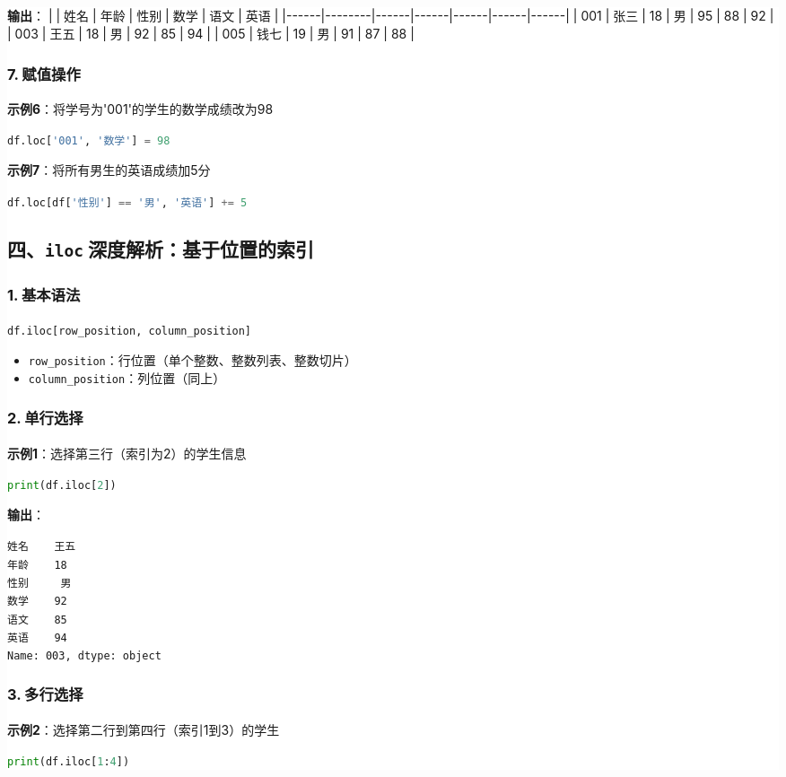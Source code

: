**输出**：
|      | 姓名   | 年龄 | 性别 | 数学 | 语文 | 英语 |
|------|--------|------|------|------|------|------|
| 001  | 张三   | 18   | 男   | 95   | 88   | 92   |
| 003  | 王五   | 18   | 男   | 92   | 85   | 94   |
| 005  | 钱七   | 19   | 男   | 91   | 87   | 88   |


### 7. 赋值操作
**示例6**：将学号为'001'的学生的数学成绩改为98
```python
df.loc['001', '数学'] = 98
```

**示例7**：将所有男生的英语成绩加5分
```python
df.loc[df['性别'] == '男', '英语'] += 5
```


## 四、`iloc` 深度解析：基于位置的索引

### 1. 基本语法
```python
df.iloc[row_position, column_position]
```
- `row_position`：行位置（单个整数、整数列表、整数切片）
- `column_position`：列位置（同上）


### 2. 单行选择
**示例1**：选择第三行（索引为2）的学生信息
```python
print(df.iloc[2])
```

**输出**：
```
姓名    王五
年龄    18
性别     男
数学    92
语文    85
英语    94
Name: 003, dtype: object
```


### 3. 多行选择
**示例2**：选择第二行到第四行（索引1到3）的学生
```python
print(df.iloc[1:4])
```
